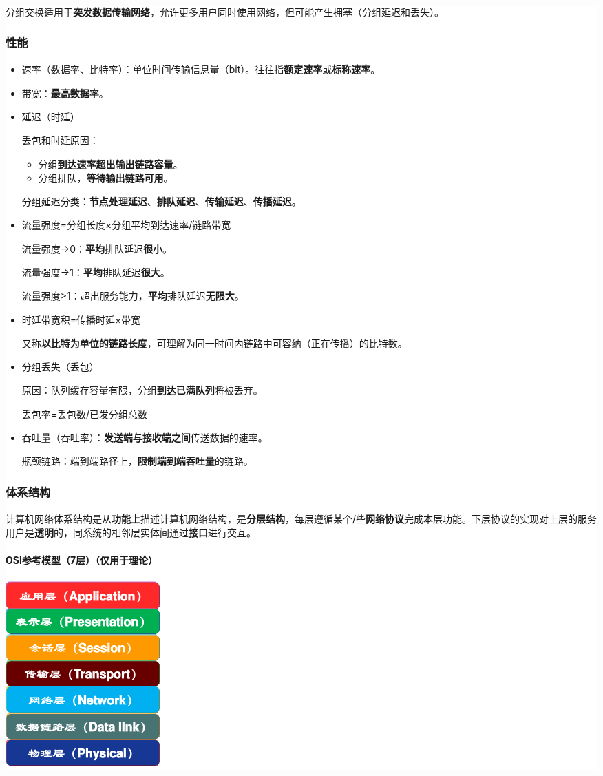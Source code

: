 分组交换适用于**突发数据传输网络**，允许更多用户同时使用网络，但可能产生拥塞（分组延迟和丢失）。

### 性能

- 速率（数据率、比特率）：单位时间传输信息量（bit）。往往指**额定速率**或**标称速率**。

- 带宽：**最高数据率**。

- 延迟（时延）

  丢包和时延原因：

  - 分组**到达速率超出输出链路容量**。
  - 分组排队，**等待输出链路可用**。

  分组延迟分类：**节点处理延迟**、**排队延迟**、**传输延迟**、**传播延迟**。

- 流量强度=分组长度×分组平均到达速率/链路带宽

  流量强度→0：**平均**排队延迟**很小**。

  流量强度→1：**平均**排队延迟**很大**。

  流量强度>1：超出服务能力，**平均**排队延迟**无限大**。

- 时延带宽积=传播时延×带宽

  又称**以比特为单位的链路长度**，可理解为同一时间内链路中可容纳（正在传播）的比特数。

- 分组丢失（丢包）

  原因：队列缓存容量有限，分组**到达已满队列**将被丢弃。

  丢包率=丢包数/已发分组总数

- 吞吐量（吞吐率）：**发送端与接收端之间**传送数据的速率。

  瓶颈链路：端到端路径上，**限制端到端吞吐量**的链路。

### 体系结构

计算机网络体系结构是从**功能上**描述计算机网络结构，是**分层结构**，每层遵循某个/些**网络协议**完成本层功能。下层协议的实现对上层的服务用户是**透明**的，同系统的相邻层实体间通过**接口**进行交互。

#### OSI参考模型（7层）（仅用于理论）

![1536227104531](ComputerNetwork.assets/1536227104531.png)
